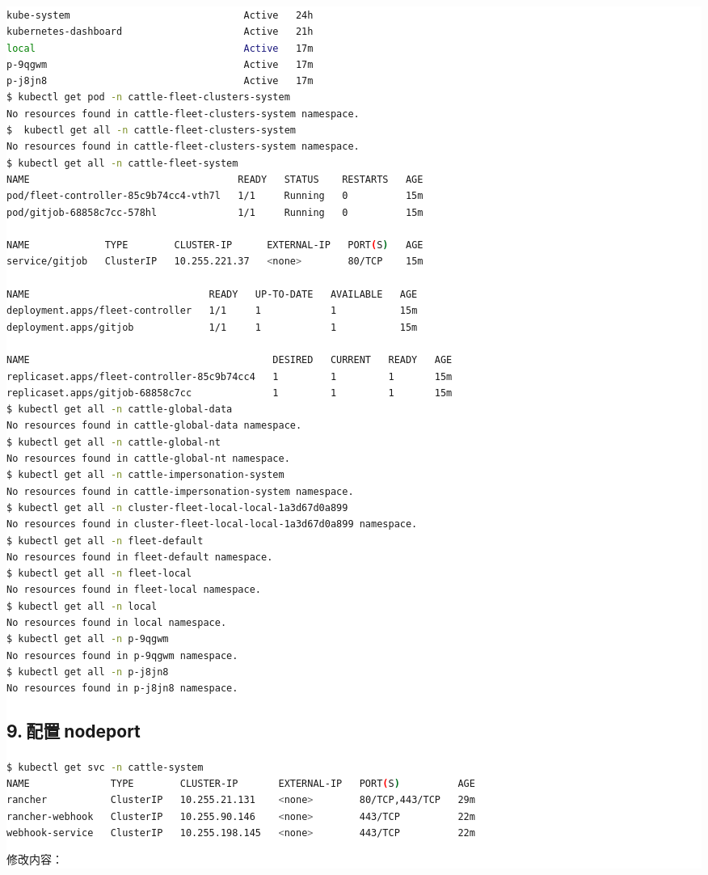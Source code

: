 ```bash
kube-system                              Active   24h
kubernetes-dashboard                     Active   21h
local                                    Active   17m
p-9qgwm                                  Active   17m
p-j8jn8                                  Active   17m
$ kubectl get pod -n cattle-fleet-clusters-system
No resources found in cattle-fleet-clusters-system namespace.
$  kubectl get all -n cattle-fleet-clusters-system
No resources found in cattle-fleet-clusters-system namespace.
$ kubectl get all -n cattle-fleet-system
NAME                                    READY   STATUS    RESTARTS   AGE
pod/fleet-controller-85c9b74cc4-vth7l   1/1     Running   0          15m
pod/gitjob-68858c7cc-578hl              1/1     Running   0          15m

NAME             TYPE        CLUSTER-IP      EXTERNAL-IP   PORT(S)   AGE
service/gitjob   ClusterIP   10.255.221.37   <none>        80/TCP    15m

NAME                               READY   UP-TO-DATE   AVAILABLE   AGE
deployment.apps/fleet-controller   1/1     1            1           15m
deployment.apps/gitjob             1/1     1            1           15m

NAME                                          DESIRED   CURRENT   READY   AGE
replicaset.apps/fleet-controller-85c9b74cc4   1         1         1       15m
replicaset.apps/gitjob-68858c7cc              1         1         1       15m
$ kubectl get all -n cattle-global-data
No resources found in cattle-global-data namespace.
$ kubectl get all -n cattle-global-nt 
No resources found in cattle-global-nt namespace.
$ kubectl get all -n cattle-impersonation-system
No resources found in cattle-impersonation-system namespace.
$ kubectl get all -n cluster-fleet-local-local-1a3d67d0a899
No resources found in cluster-fleet-local-local-1a3d67d0a899 namespace.
$ kubectl get all -n fleet-default
No resources found in fleet-default namespace.
$ kubectl get all -n fleet-local 
No resources found in fleet-local namespace.
$ kubectl get all -n local   
No resources found in local namespace.
$ kubectl get all -n p-9qgwm 
No resources found in p-9qgwm namespace.
$ kubectl get all -n p-j8jn8
No resources found in p-j8jn8 namespace.
```


##  9. 配置 nodeport 

```bash
$ kubectl get svc -n cattle-system
NAME              TYPE        CLUSTER-IP       EXTERNAL-IP   PORT(S)          AGE
rancher           ClusterIP   10.255.21.131    <none>        80/TCP,443/TCP   29m
rancher-webhook   ClusterIP   10.255.90.146    <none>        443/TCP          22m
webhook-service   ClusterIP   10.255.198.145   <none>        443/TCP          22m

```
修改内容：
